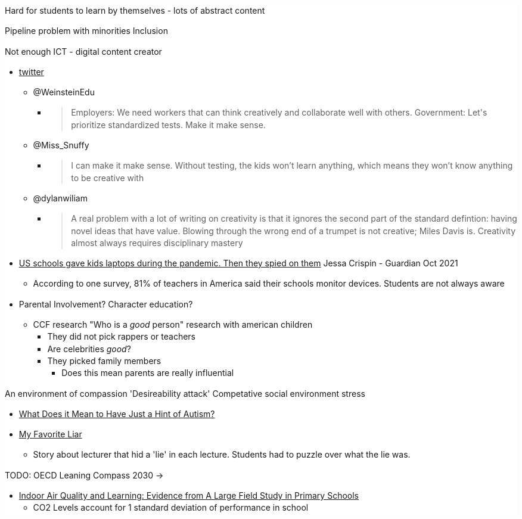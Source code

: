Hard for students to learn by themselves - lots of abstract content

Pipeline problem with minorities
Inclusion

Not enough ICT - digital content creator


* [twitter](https://twitter.com/dylanwiliam/status/1442590272370606080)
    * @WeinsteinEdu
        * > Employers: We need workers that can think creatively and collaborate well with others.
          > Government: Let's prioritize standardized tests. 
          > Make it make sense. 
    * @Miss_Snuffy
        * > I can make it make sense.
          > Without testing, the kids won’t learn anything, which means they won’t know anything to be creative with
    * @dylanwiliam
        * > A real problem with a lot of writing on creativity is that it  ignores the second part of the standard defintion: having novel ideas that have value. Blowing through the wrong end of a trumpet is not creative; Miles Davis is. Creativity almost always requires disciplinary mastery


* [US schools gave kids laptops during the pandemic. Then they spied on them](https://www.theguardian.com/commentisfree/2021/oct/11/us-students-digital-surveillance-schools) Jessa Crispin - Guardian Oct 2021
    * According to one survey, 81% of teachers in America said their schools monitor devices. Students are not always aware 

* Parental Involvement? Character education?
    * CCF research "Who is a _good_ person" research with american children
        * They did not pick rappers or teachers
        * Are celebrities _good_?
        * They picked family members
            * Does this mean parents are really influential



An environment of compassion
'Desireability attack'
Competative social  environment
stress




* [What Does it Mean to Have Just a Hint of Autism?](https://iancommunity.org/ssc/broad-autism-phenotype)

* [My Favorite Liar](https://www.overcomingbias.com/2008/02/my-favorite-lia.html)
    * Story about lecturer that hid a 'lie' in each lecture. Students had to puzzle over what the lie was.


TODO: OECD Leaning Compass 2030 -> 


* [Indoor Air Quality and Learning: Evidence from A Large Field Study in Primary Schools](https://papers.ssrn.com/sol3/papers.cfm?abstract_id=4296077)
    * CO2 Levels account for 1 standard deviation of performance in school
